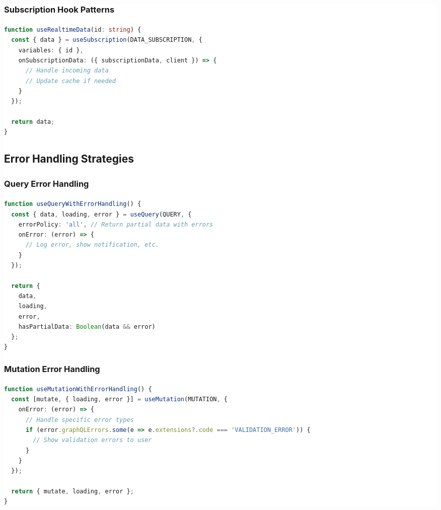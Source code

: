 ### Subscription Hook Patterns

```typescript
function useRealtimeData(id: string) {
  const { data } = useSubscription(DATA_SUBSCRIPTION, {
    variables: { id },
    onSubscriptionData: ({ subscriptionData, client }) => {
      // Handle incoming data
      // Update cache if needed
    }
  });
  
  return data;
}
```

## Error Handling Strategies

### Query Error Handling
```typescript
function useQueryWithErrorHandling() {
  const { data, loading, error } = useQuery(QUERY, {
    errorPolicy: 'all', // Return partial data with errors
    onError: (error) => {
      // Log error, show notification, etc.
    }
  });
  
  return {
    data,
    loading,
    error,
    hasPartialData: Boolean(data && error)
  };
}
```

### Mutation Error Handling
```typescript
function useMutationWithErrorHandling() {
  const [mutate, { loading, error }] = useMutation(MUTATION, {
    onError: (error) => {
      // Handle specific error types
      if (error.graphQLErrors.some(e => e.extensions?.code === 'VALIDATION_ERROR')) {
        // Show validation errors to user
      }
    }
  });
  
  return { mutate, loading, error };
}
```
